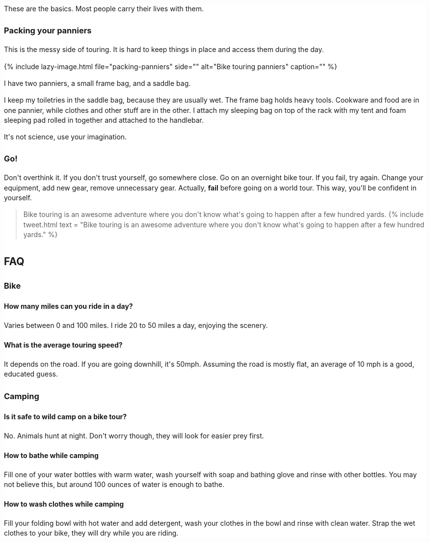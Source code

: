 
These are the basics. Most people carry their lives with them.

### Packing your panniers
This is the messy side of touring. It is hard to keep things in place and access them during the day.

{% include lazy-image.html file="packing-panniers" side="" alt="Bike touring panniers" caption="" %}

I have two panniers, a small frame bag, and a saddle bag. 

I keep my toiletries in the saddle bag, because they are usually wet.
The frame bag holds heavy tools. Cookware and food are in one pannier, while clothes and other stuff are in the other.
I attach my sleeping bag on top of the rack with my tent and foam sleeping pad rolled in together and attached to the handlebar.

It's not science, use your imagination.  

### Go!
Don't overthink it. If you don't trust yourself, go somewhere close. Go on an overnight bike tour.
If you fail, try again. Change your equipment, add new gear, remove unnecessary gear. 
Actually, **fail** before going on a world tour. This way, you'll be confident in yourself.

> Bike touring is an awesome adventure where you don't know what's going to happen after a few hundred yards.
{% include tweet.html text = "Bike touring is an awesome adventure where you don't know what's going to happen after a few hundred yards." %}



## FAQ
### Bike
#### How many miles can you ride in a day?
Varies between 0 and 100 miles. I ride 20 to 50 miles a day, enjoying the scenery.

#### What is the average touring speed?
It depends on the road. If you are going downhill, it's 50mph. 
Assuming the road is mostly flat, an average of 10 mph is a good, educated guess. 

### Camping
#### Is it safe to wild camp on a bike tour?
No. Animals hunt at night. Don't worry though, they will look for easier prey first.

#### How to bathe while camping
Fill one of your water bottles with warm water, wash yourself with soap and bathing glove and rinse with other bottles. 
You may not believe this, but around 100 ounces of water is enough to bathe.

#### How to wash clothes while camping
Fill your folding bowl with hot water and add detergent, wash your clothes in the bowl and rinse with clean water. 
Strap the wet clothes to your bike, they will dry while you are riding.
